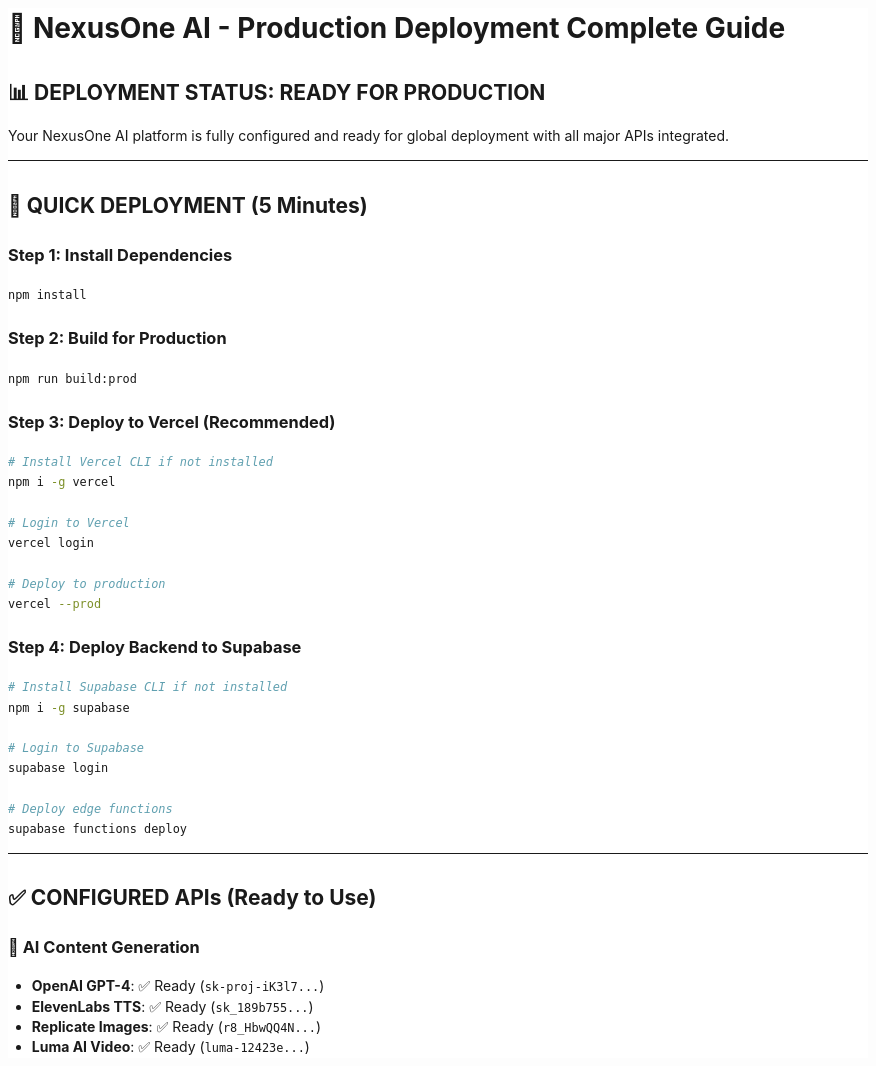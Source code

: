 # 🚀 NexusOne AI - Production Deployment Complete Guide

## 📊 **DEPLOYMENT STATUS: READY FOR PRODUCTION**

Your NexusOne AI platform is fully configured and ready for global deployment with all major APIs integrated.

---

## 🎯 **QUICK DEPLOYMENT (5 Minutes)**

### Step 1: Install Dependencies
```bash
npm install
```

### Step 2: Build for Production
```bash
npm run build:prod
```

### Step 3: Deploy to Vercel (Recommended)
```bash
# Install Vercel CLI if not installed
npm i -g vercel

# Login to Vercel
vercel login

# Deploy to production
vercel --prod
```

### Step 4: Deploy Backend to Supabase
```bash
# Install Supabase CLI if not installed
npm i -g supabase

# Login to Supabase
supabase login

# Deploy edge functions
supabase functions deploy
```

---

## ✅ **CONFIGURED APIs (Ready to Use)**

### 🤖 **AI Content Generation**
- **OpenAI GPT-4**: ✅ Ready (`sk-proj-iK3l7...`)
- **ElevenLabs TTS**: ✅ Ready (`sk_189b755...`)
- **Replicate Images**: ✅ Ready (`r8_HbwQQ4N...`)
- **Luma AI Video**: ✅ Ready (`luma-12423e...`)
